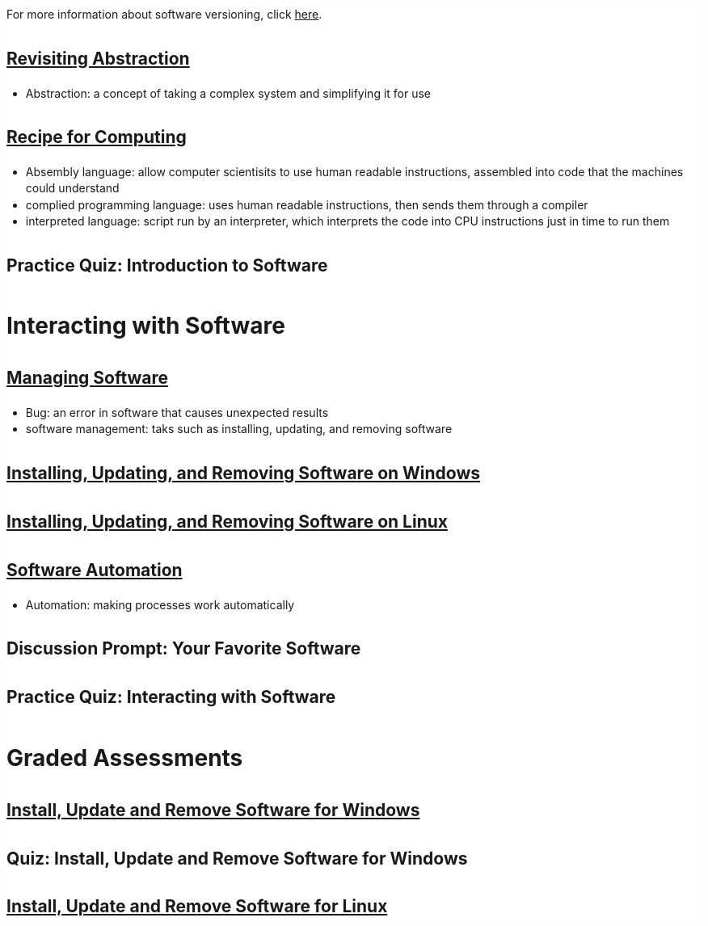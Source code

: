 For more information about software versioning, click [here](https://en.wikipedia.org/wiki/Software_versioning).

## [Revisiting Abstraction](https://www.coursera.org/learn/technical-support-fundamentals/lecture/0CBZN/revisiting-abstraction)
+ Abstraction: a concept of taking a complex system and simplifying it for use

## [Recipe for Computing](https://www.coursera.org/learn/technical-support-fundamentals/lecture/hex6B/recipe-for-computing)
+ Absembly language: allow computer scientisits to use human readable instructions, assembled into code that the machines could understand
+ complied programming language: uses human readable instructions, then sends them through a compiler
+ interpreted language: script run by an interpreter, which interprets the code into CPU instructions just in time to run them

## Practice Quiz: Introduction to Software

# Interacting with Software
## [Managing Software](https://www.coursera.org/learn/technical-support-fundamentals/lecture/8kNiH/managing-software)
+ Bug: an error in software that causes unexpected results
+ software management: taks such as installing, updating, and removing software

## [Installing, Updating, and Removing Software on Windows](https://www.coursera.org/learn/technical-support-fundamentals/lecture/VYjxC/installing-updating-and-removing-software-on-windows)
## [Installing, Updating, and Removing Software on Linux](https://www.coursera.org/learn/technical-support-fundamentals/lecture/7sPEc/installing-updating-and-removing-software-on-linux)
## [Software Automation](https://www.coursera.org/learn/technical-support-fundamentals/lecture/Tqfec/software-automation)
+ Automation: making processes work automatically

## Discussion Prompt: Your Favorite Software
## Practice Quiz: Interacting with Software

# Graded Assessments
## [Install, Update and Remove Software for Windows](https://www.coursera.org/learn/technical-support-fundamentals/gradedLti/9o9z5/install-update-and-remove-software-for-windows)
## Quiz: Install, Update and Remove Software for Windows
## [Install, Update and Remove Software for Linux](https://www.coursera.org/learn/technical-support-fundamentals/gradedLti/JKvpx/install-update-and-remove-software-for-linux)
